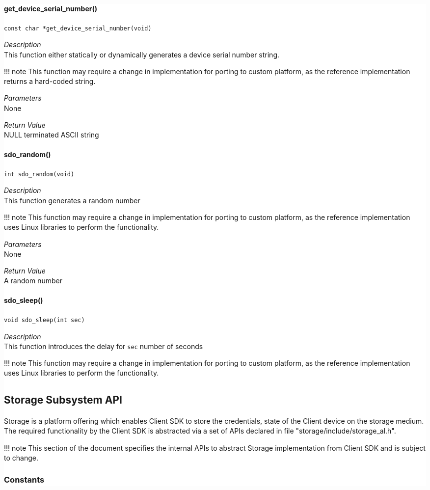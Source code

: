 #### get_device_serial_number()
```
const char *get_device_serial_number(void)
```
*Description*  
This function either statically or dynamically generates a device serial number string.  

!!! note
    This function may require a change in implementation for porting to custom platform, as the reference implementation returns a hard-coded string.

*Parameters*  
None 

*Return Value*  
NULL terminated ASCII string

#### sdo_random()
```
int sdo_random(void)
```
*Description*  
This function generates a random number  

!!! note
    This function may require a change in implementation for porting to custom platform, as the reference implementation uses Linux libraries to perform the functionality.

*Parameters*  
None 

*Return Value*  
A random number  

#### sdo_sleep()
```
void sdo_sleep(int sec)
```
*Description*  
This function introduces the delay for `sec` number of seconds  

!!! note
    This function may require a change in implementation for porting to custom platform, as the reference implementation uses Linux libraries to perform the functionality.

## Storage Subsystem API
Storage is a platform offering which enables Client SDK to store the credentials, state of the Client device on the storage medium. The required functionality by the Client SDK is abstracted via a set of APIs declared in file "storage/include/storage_al.h".

!!! note
    This section of the document specifies the internal APIs to abstract Storage implementation from Client SDK and is subject to change.

### Constants
